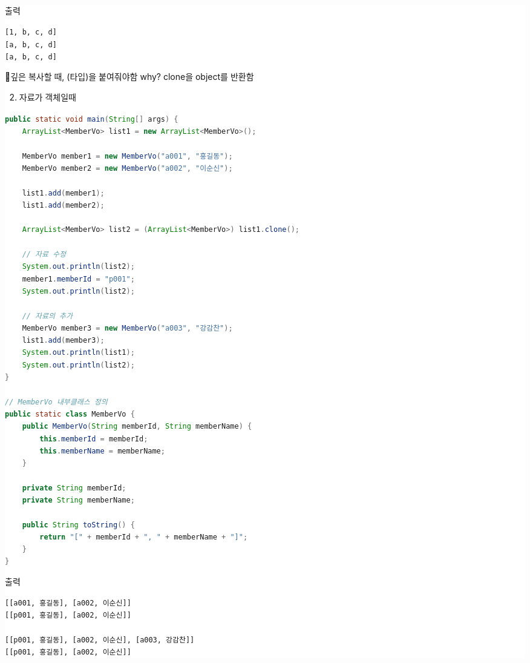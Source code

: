 출력
```
[1, b, c, d]
[a, b, c, d]
[a, b, c, d]
```

🧨깊은 복사할 때, (타입)을 붙여줘야함 why? clone을 object를 반환함

2) 자료가 객체일때
```java
public static void main(String[] args) {  
    ArrayList<MemberVo> list1 = new ArrayList<MemberVo>();  
  
    MemberVo member1 = new MemberVo("a001", "홍길동");  
    MemberVo member2 = new MemberVo("a002", "이순신");  
  
    list1.add(member1);  
    list1.add(member2);  
  
    ArrayList<MemberVo> list2 = (ArrayList<MemberVo>) list1.clone();  
  
    // 자료 수정  
    System.out.println(list2);  
    member1.memberId = "p001";  
    System.out.println(list2);  
  
    // 자료의 추가  
    MemberVo member3 = new MemberVo("a003", "강감찬");  
    list1.add(member3);  
    System.out.println(list1);  
    System.out.println(list2);  
}  
  
// MemberVo 내부클래스 정의  
public static class MemberVo {  
    public MemberVo(String memberId, String memberName) {  
        this.memberId = memberId;  
        this.memberName = memberName;  
    }  
  
    private String memberId;  
    private String memberName;  
  
    public String toString() {  
        return "[" + memberId + ", " + memberName + "]";  
    }  
}
```

출력
```
[[a001, 홍길동], [a002, 이순신]]
[[p001, 홍길동], [a002, 이순신]]

[[p001, 홍길동], [a002, 이순신], [a003, 강감찬]]
[[p001, 홍길동], [a002, 이순신]]
```
